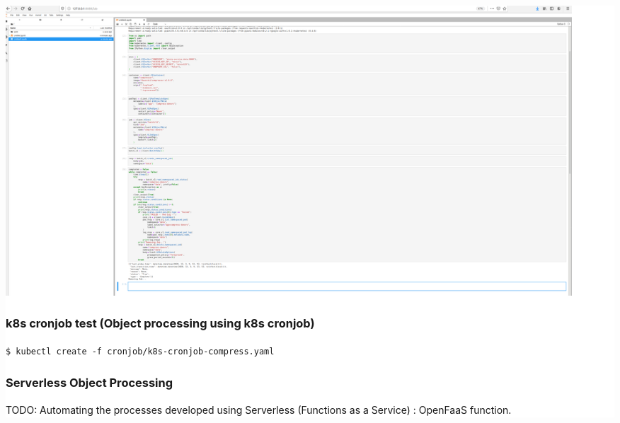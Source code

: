 
<img src="https://github.com/adavarski/DataScience-DataOps_MLOps-Playground/blob/main/k8s/Demo2-DataProcessing-MinIO/pictures/MinIO-JupyterLab.png" width="800">


### k8s cronjob test (Object processing using k8s cronjob)
```
$ kubectl create -f cronjob/k8s-cronjob-compress.yaml
```

### Serverless Object Processing
TODO: Automating the processes developed using Serverless (Functions as a Service) : OpenFaaS function.


